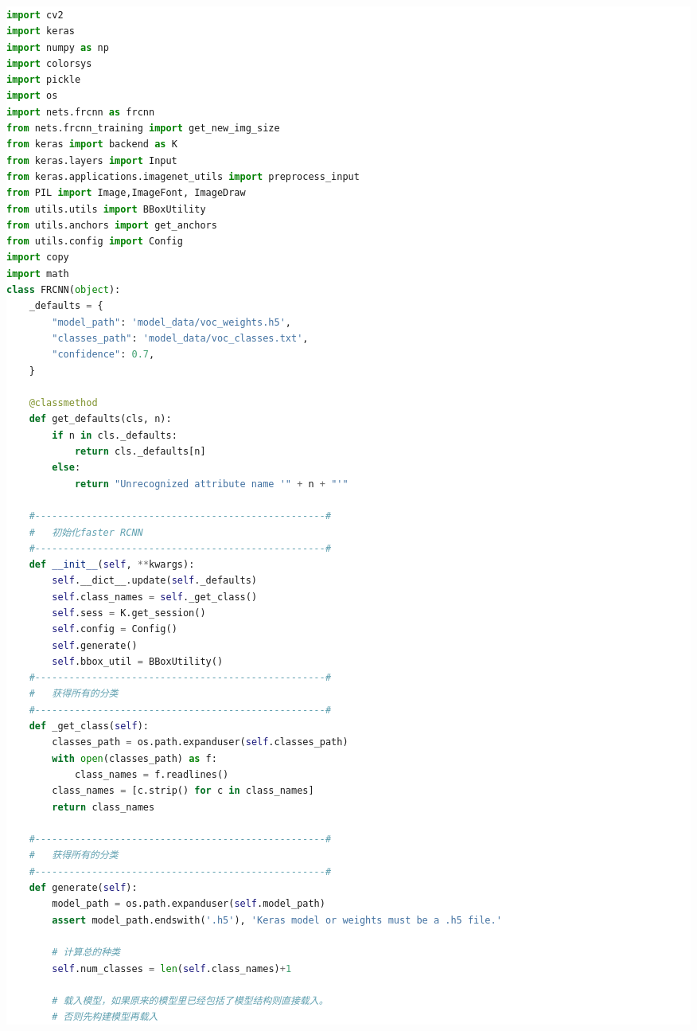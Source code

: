 ```python
import cv2
import keras
import numpy as np
import colorsys
import pickle
import os
import nets.frcnn as frcnn
from nets.frcnn_training import get_new_img_size
from keras import backend as K
from keras.layers import Input
from keras.applications.imagenet_utils import preprocess_input
from PIL import Image,ImageFont, ImageDraw
from utils.utils import BBoxUtility
from utils.anchors import get_anchors
from utils.config import Config
import copy
import math
class FRCNN(object):
    _defaults = {
        "model_path": 'model_data/voc_weights.h5',
        "classes_path": 'model_data/voc_classes.txt',
        "confidence": 0.7,
    }

    @classmethod
    def get_defaults(cls, n):
        if n in cls._defaults:
            return cls._defaults[n]
        else:
            return "Unrecognized attribute name '" + n + "'"

    #---------------------------------------------------#
    #   初始化faster RCNN
    #---------------------------------------------------#
    def __init__(self, **kwargs):
        self.__dict__.update(self._defaults)
        self.class_names = self._get_class()
        self.sess = K.get_session()
        self.config = Config()
        self.generate()
        self.bbox_util = BBoxUtility()
    #---------------------------------------------------#
    #   获得所有的分类
    #---------------------------------------------------#
    def _get_class(self):
        classes_path = os.path.expanduser(self.classes_path)
        with open(classes_path) as f:
            class_names = f.readlines()
        class_names = [c.strip() for c in class_names]
        return class_names

    #---------------------------------------------------#
    #   获得所有的分类
    #---------------------------------------------------#
    def generate(self):
        model_path = os.path.expanduser(self.model_path)
        assert model_path.endswith('.h5'), 'Keras model or weights must be a .h5 file.'
        
        # 计算总的种类
        self.num_classes = len(self.class_names)+1

        # 载入模型，如果原来的模型里已经包括了模型结构则直接载入。
        # 否则先构建模型再载入
```